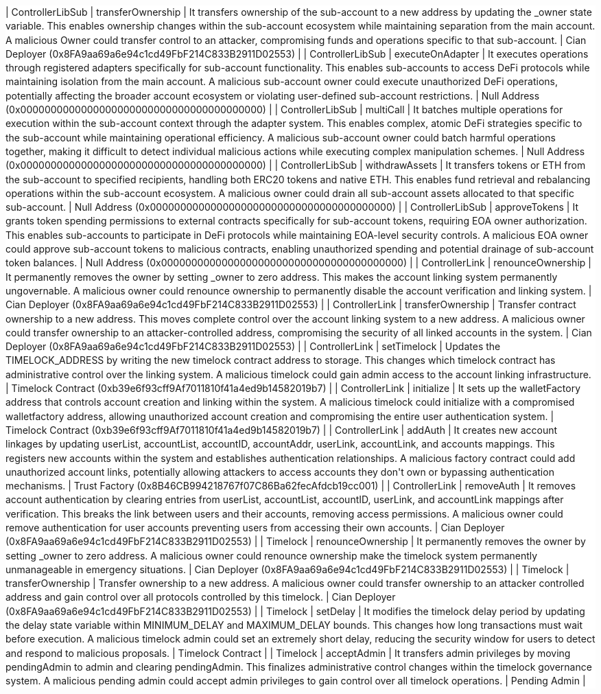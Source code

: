 | ControllerLibSub | transferOwnership | It transfers ownership of the sub-account to a new address by updating the _owner state variable. This enables ownership changes within the sub-account ecosystem while maintaining separation from the main account. A malicious Owner could transfer control to an attacker, compromising funds and operations specific to that sub-account. | Cian Deployer (0x8FA9aa69a6e94c1cd49FbF214C833B2911D02553) |
| ControllerLibSub | executeOnAdapter | It executes operations through registered adapters specifically for sub-account functionality. This enables sub-accounts to access DeFi protocols while maintaining isolation from the main account. A malicious sub-account owner could execute unauthorized DeFi operations, potentially affecting the broader account ecosystem or violating user-defined sub-account restrictions. | Null Address (0x0000000000000000000000000000000000000000) |
| ControllerLibSub | multiCall | It batches multiple operations for execution within the sub-account context through the adapter system. This enables complex, atomic DeFi strategies specific to the sub-account while maintaining operational efficiency. A malicious sub-account owner could batch harmful operations together, making it difficult to detect individual malicious actions while executing complex manipulation schemes. | Null Address (0x0000000000000000000000000000000000000000)  |
| ControllerLibSub | withdrawAssets | It transfers tokens or ETH from the sub-account to specified recipients, handling both ERC20 tokens and native ETH. This enables fund retrieval and rebalancing operations within the sub-account ecosystem. A malicious owner could drain all sub-account assets allocated to that specific sub-account. | Null Address (0x0000000000000000000000000000000000000000) |
| ControllerLibSub | approveTokens | It grants token spending permissions to external contracts specifically for sub-account tokens, requiring EOA owner authorization. This enables sub-accounts to participate in DeFi protocols while maintaining EOA-level security controls. A malicious EOA owner could approve sub-account tokens to malicious contracts, enabling unauthorized spending and potential drainage of sub-account token balances. | Null Address (0x0000000000000000000000000000000000000000) |
| ControllerLink | renounceOwnership | It permanently removes the owner by setting _owner to zero address. This makes the account linking system permanently ungovernable. A malicious owner could renounce ownership to permanently disable the account verification and linking system. | Cian Deployer (0x8FA9aa69a6e94c1cd49FbF214C833B2911D02553) |
| ControllerLink | transferOwnership | Transfer contract ownership to a new address. This moves complete control over the account linking system to a new address. A malicious owner could transfer ownership to an attacker-controlled address, compromising the security of all linked accounts in the system. | Cian Deployer (0x8FA9aa69a6e94c1cd49FbF214C833B2911D02553) |
| ControllerLink | setTimelock | Updates the TIMELOCK_ADDRESS by writing the new timelock contract address to storage. This changes which timelock contract has administrative control over the linking system. A malicious timelock could gain admin access to the account linking infrastructure. | Timelock Contract (0xb39e6f93cff9Af7011810f41a4ed9b14582019b7) |
| ControllerLink | initialize | It sets up the walletFactory address that controls account creation and linking within the system. A malicious timelock could initialize with a compromised walletfactory address, allowing unauthorized account creation and compromising the entire user authentication system. | Timelock Contract (0xb39e6f93cff9Af7011810f41a4ed9b14582019b7) |
| ControllerLink | addAuth | It creates new account linkages by updating userList, accountList, accountID, accountAddr, userLink, accountLink, and accounts mappings. This registers new accounts within the system and establishes authentication relationships. A malicious factory contract could add unauthorized account links, potentially allowing attackers to access accounts they don't own or bypassing authentication mechanisms. | Trust Factory (0x8B46CB994218767f07C86Ba62fecAfdcb19cc001) |
| ControllerLink | removeAuth | It removes account authentication by clearing entries from userList, accountList, accountID, userLink, and accountLink mappings after verification. This breaks the link between users and their accounts, removing access permissions. A malicious owner could remove authentication for user accounts preventing users from accessing their own accounts. | Cian Deployer (0x8FA9aa69a6e94c1cd49FbF214C833B2911D02553) |
| Timelock | renounceOwnership | It permanently removes the owner by setting _owner to zero address. A malicious owner could renounce ownership make the timelock system permanently unmanageable in emergency situations. | Cian Deployer (0x8FA9aa69a6e94c1cd49FbF214C833B2911D02553) |
| Timelock | transferOwnership | Transfer ownership to a new address. A malicious owner could transfer ownership to an attacker controlled address and gain control over all protocols controlled by this timelock. | Cian Deployer (0x8FA9aa69a6e94c1cd49FbF214C833B2911D02553) |
| Timelock | setDelay | It modifies the timelock delay period by updating the delay state variable within MINIMUM_DELAY and MAXIMUM_DELAY bounds. This changes how long transactions must wait before execution. A malicious timelock admin could set an extremely short delay, reducing the security window for users to detect and respond to malicious proposals. | Timelock Contract |
| Timelock | acceptAdmin | It transfers admin privileges by moving pendingAdmin to admin and clearing pendingAdmin. This finalizes administrative control changes within the timelock governance system. A malicious pending admin could accept admin privileges to gain control over all timelock operations. | Pending Admin |